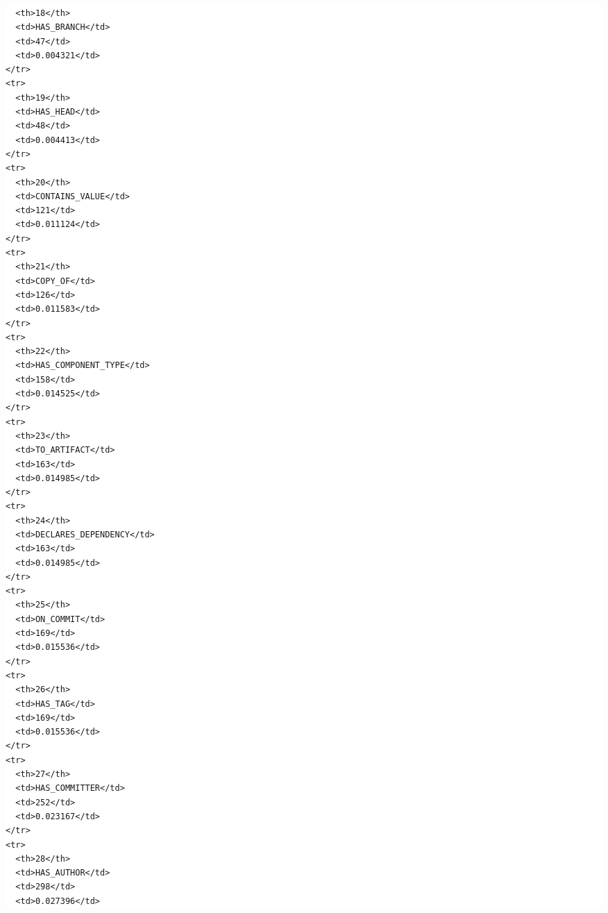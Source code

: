       <th>18</th>
      <td>HAS_BRANCH</td>
      <td>47</td>
      <td>0.004321</td>
    </tr>
    <tr>
      <th>19</th>
      <td>HAS_HEAD</td>
      <td>48</td>
      <td>0.004413</td>
    </tr>
    <tr>
      <th>20</th>
      <td>CONTAINS_VALUE</td>
      <td>121</td>
      <td>0.011124</td>
    </tr>
    <tr>
      <th>21</th>
      <td>COPY_OF</td>
      <td>126</td>
      <td>0.011583</td>
    </tr>
    <tr>
      <th>22</th>
      <td>HAS_COMPONENT_TYPE</td>
      <td>158</td>
      <td>0.014525</td>
    </tr>
    <tr>
      <th>23</th>
      <td>TO_ARTIFACT</td>
      <td>163</td>
      <td>0.014985</td>
    </tr>
    <tr>
      <th>24</th>
      <td>DECLARES_DEPENDENCY</td>
      <td>163</td>
      <td>0.014985</td>
    </tr>
    <tr>
      <th>25</th>
      <td>ON_COMMIT</td>
      <td>169</td>
      <td>0.015536</td>
    </tr>
    <tr>
      <th>26</th>
      <td>HAS_TAG</td>
      <td>169</td>
      <td>0.015536</td>
    </tr>
    <tr>
      <th>27</th>
      <td>HAS_COMMITTER</td>
      <td>252</td>
      <td>0.023167</td>
    </tr>
    <tr>
      <th>28</th>
      <td>HAS_AUTHOR</td>
      <td>298</td>
      <td>0.027396</td>